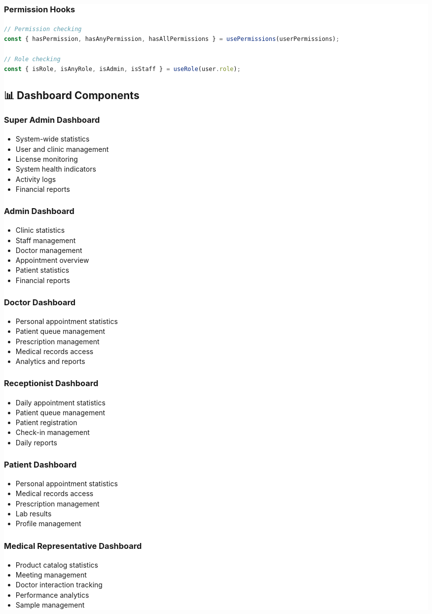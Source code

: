 ### **Permission Hooks**
```typescript
// Permission checking
const { hasPermission, hasAnyPermission, hasAllPermissions } = usePermissions(userPermissions);

// Role checking
const { isRole, isAnyRole, isAdmin, isStaff } = useRole(user.role);
```

## 📊 Dashboard Components

### **Super Admin Dashboard**
- System-wide statistics
- User and clinic management
- License monitoring
- System health indicators
- Activity logs
- Financial reports

### **Admin Dashboard**
- Clinic statistics
- Staff management
- Doctor management
- Appointment overview
- Patient statistics
- Financial reports

### **Doctor Dashboard**
- Personal appointment statistics
- Patient queue management
- Prescription management
- Medical records access
- Analytics and reports

### **Receptionist Dashboard**
- Daily appointment statistics
- Patient queue management
- Patient registration
- Check-in management
- Daily reports

### **Patient Dashboard**
- Personal appointment statistics
- Medical records access
- Prescription management
- Lab results
- Profile management

### **Medical Representative Dashboard**
- Product catalog statistics
- Meeting management
- Doctor interaction tracking
- Performance analytics
- Sample management
